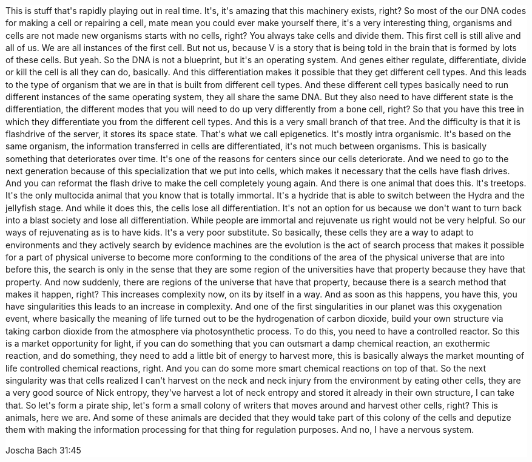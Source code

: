 This is stuff that's rapidly playing out in real time. It's, it's amazing that this machinery exists, right? So most of the our DNA codes for making a cell or repairing a cell, mate mean you could ever make yourself there, it's a very interesting thing, organisms and cells are not made new organisms starts with no cells, right? You always take cells and divide them. This first cell is still alive and all of us. We are all instances of the first cell. But not us, because V is a story that is being told in the brain that is formed by lots of these cells. But yeah. So the DNA is not a blueprint, but it's an operating system. And genes either regulate, differentiate, divide or kill the cell is all they can do, basically. And this differentiation makes it possible that they get different cell types. And this leads to the type of organism that we are in that is built from different cell types. And these different cell types basically need to run different instances of the same operating system, they all share the same DNA. But they also need to have different state is the differentiation, the different modes that you will need to do up very differently from a bone cell, right? So that you have this tree in which they differentiate you from the different cell types. And this is a very small branch of that tree. And the difficulty is that it is flashdrive of the server, it stores its space state. That's what we call epigenetics. It's mostly intra organismic. It's based on the same organism, the information transferred in cells are differentiated, it's not much between organisms. This is basically something that deteriorates over time. It's one of the reasons for centers since our cells deteriorate. And we need to go to the next generation because of this specialization that we put into cells, which makes it necessary that the cells have flash drives. And you can reformat the flash drive to make the cell completely young again. And there is one animal that does this. It's treetops. It's the only multocida animal that you know that is totally immortal. It's a hydride that is able to switch between the Hydra and the jellyfish stage. And while it does this, the cells lose all differentiation. It's not an option for us because we don't want to turn back into a blast society and lose all differentiation. While people are immortal and rejuvenate us right would not be very helpful. So our ways of rejuvenating as is to have kids. It's a very poor substitute. So basically, these cells they are a way to adapt to environments and they actively search by evidence machines are the evolution is the act of search process that makes it possible for a part of physical universe to become more conforming to the conditions of the area of the physical universe that are into before this, the search is only in the sense that they are some region of the universities have that property because they have that property. And now suddenly, there are regions of the universe that have that property, because there is a search method that makes it happen, right? This increases complexity now, on its by itself in a way. And as soon as this happens, you have this, you have singularities this leads to an increase in complexity. And one of the first singularities in our planet was this oxygenation event, where basically the meaning of life turned out to be the hydrogenation of carbon dioxide, build your own structure via taking carbon dioxide from the atmosphere via photosynthetic process. To do this, you need to have a controlled reactor. So this is a market opportunity for light, if you can do something that you can outsmart a damp chemical reaction, an exothermic reaction, and do something, they need to add a little bit of energy to harvest more, this is basically always the market mounting of life controlled chemical reactions, right. And you can do some more smart chemical reactions on top of that. So the next singularity was that cells realized I can't harvest on the neck and neck injury from the environment by eating other cells, they are a very good source of Nick entropy, they've harvest a lot of neck entropy and stored it already in their own structure, I can take that. So let's form a pirate ship, let's form a small colony of writers that moves around and harvest other cells, right? This is animals, here we are. And some of these animals are decided that they would take part of this colony of the cells and deputize them with making the information processing for that thing for regulation purposes. And no, I have a nervous system.

Joscha Bach 31:45